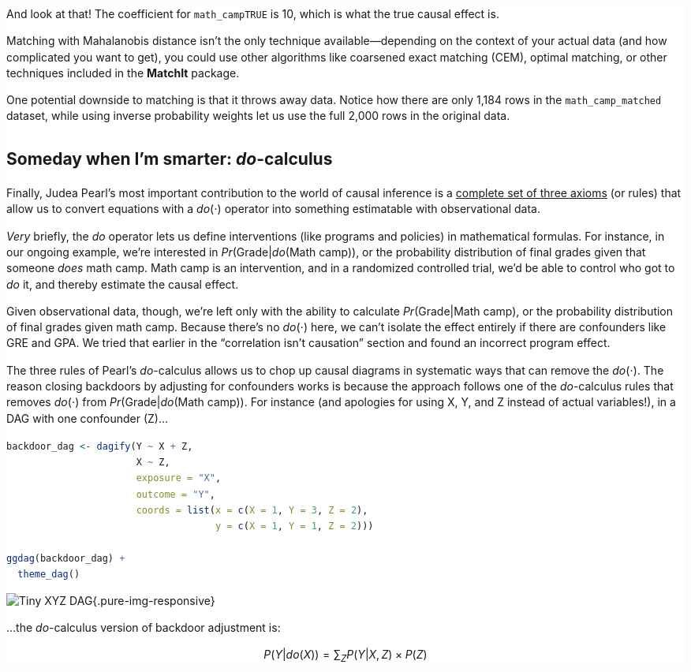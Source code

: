 And look at that\! The coefficient for `math_campTRUE` is 10, which is what the true causal effect is.

Matching with Mahalanobis distance isn’t the only technique available—depending on the context of your actual data (and how complicated you want to get), you could use other algorithms like coarsened exact matching (CEM), optimal matching, or other techniques included in the **MatchIt** package.

One potential downside to matching is that it throws away data. Notice how there are only 1,184 rows in the `math_camp_matched` dataset, while using inverse probability weights let us use the full 2,000 rows in the original data.

## Someday when I’m smarter: *do*-calculus

Finally, Judea Pearl’s most important contribution to the world of causal inference is a [complete set of three axioms](https://plato.stanford.edu/entries/causal-models/do-calculus.html) (or rules) that allow us to convert equations with a $do(\cdot)$ operator into something estimatable with observational data.

*Very* briefly, the *do* operator lets us define interventions (like programs and policies) in mathematical formulas. For instance, in our ongoing example, we’re interested in $Pr(\text{Grade} | do(\text{Math camp}))$, or the probability distribution of final grades given that someone *does* math camp. Math camp is an intervention, and in a randomized controlled trial, we’d be able to control who got to *do* it, and thereby estimate the causal effect.

Given observational data, though, we’re left only with the ability to calculate $Pr(\text{Grade} | \text{Math camp})$, or the probability distribution of final grades given math camp. Because there’s no $do(\cdot)$ here, we can’t isolate the effect entirely if there are confounders like GRE and GPA. We tried that earlier in the “correlation isn’t causation” section and found an incorrect program effect.

The three rules of Pearl’s *do*-calculus allows us to chop up causal diagrams in systematic ways that can remove the $do(\cdot)$. The reason closing backdoors by adjusting for confounders works is because the approach follows one of the *do*-calculus rules that removes $do(\cdot)$ from $Pr(\text{Grade} | do(\text{Math camp}))$. For instance (and apologies for using X, Y, and Z instead of actual variables\!), in a DAG with one confounder (Z)…

``` r
backdoor_dag <- dagify(Y ~ X + Z,
                       X ~ Z,
                       exposure = "X",
                       outcome = "Y",
                       coords = list(x = c(X = 1, Y = 3, Z = 2),
                                     y = c(X = 1, Y = 1, Z = 2)))

ggdag(backdoor_dag) + 
  theme_dag()
```

![Tiny XYZ DAG](/files/images/closing-backdoors-dags/do-calculus-tiny-dag-1.png){.pure-img-responsive}

…the *do*-calculus version of backdoor adjustment is:

$$
P(Y | do(X)) = \sum_Z P(Y | X, Z) \times P(Z)
$$
